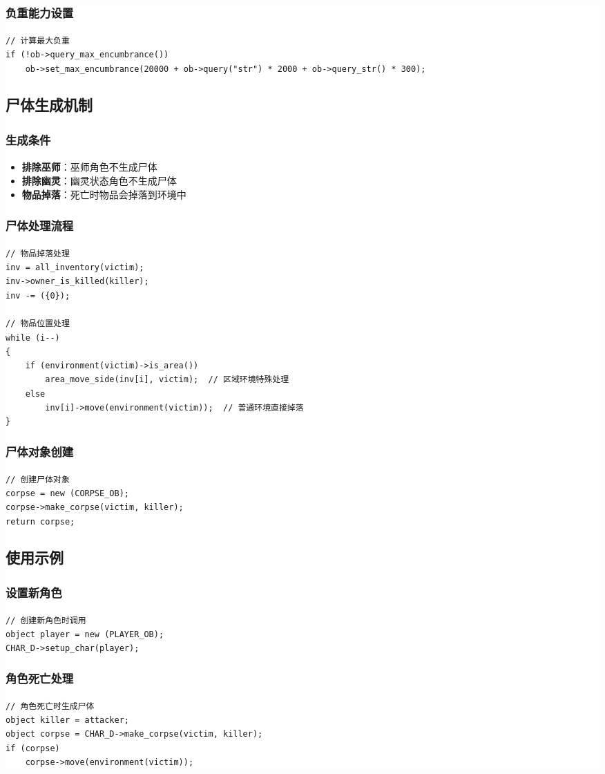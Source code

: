 ### 负重能力设置
```lpc
// 计算最大负重
if (!ob->query_max_encumbrance())
    ob->set_max_encumbrance(20000 + ob->query("str") * 2000 + ob->query_str() * 300);
```

## 尸体生成机制

### 生成条件
- **排除巫师**：巫师角色不生成尸体
- **排除幽灵**：幽灵状态角色不生成尸体
- **物品掉落**：死亡时物品会掉落到环境中

### 尸体处理流程
```lpc
// 物品掉落处理
inv = all_inventory(victim);
inv->owner_is_killed(killer);
inv -= ({0});

// 物品位置处理
while (i--)
{
    if (environment(victim)->is_area())
        area_move_side(inv[i], victim);  // 区域环境特殊处理
    else
        inv[i]->move(environment(victim));  // 普通环境直接掉落
}
```

### 尸体对象创建
```lpc
// 创建尸体对象
corpse = new (CORPSE_OB);
corpse->make_corpse(victim, killer);
return corpse;
```

## 使用示例

### 设置新角色
```lpc
// 创建新角色时调用
object player = new (PLAYER_OB);
CHAR_D->setup_char(player);
```

### 角色死亡处理
```lpc
// 角色死亡时生成尸体
object killer = attacker;
object corpse = CHAR_D->make_corpse(victim, killer);
if (corpse)
    corpse->move(environment(victim));
```
